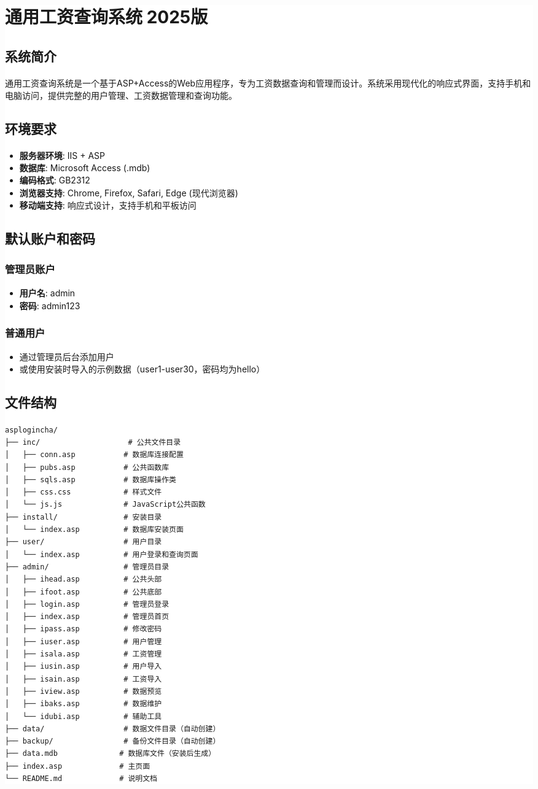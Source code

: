 # 通用工资查询系统 2025版

## 系统简介

通用工资查询系统是一个基于ASP+Access的Web应用程序，专为工资数据查询和管理而设计。系统采用现代化的响应式界面，支持手机和电脑访问，提供完整的用户管理、工资数据管理和查询功能。

## 环境要求

- **服务器环境**: IIS + ASP
- **数据库**: Microsoft Access (.mdb)
- **编码格式**: GB2312
- **浏览器支持**: Chrome, Firefox, Safari, Edge (现代浏览器)
- **移动端支持**: 响应式设计，支持手机和平板访问

## 默认账户和密码

### 管理员账户
- **用户名**: admin
- **密码**: admin123

### 普通用户
- 通过管理员后台添加用户
- 或使用安装时导入的示例数据（user1-user30，密码均为hello）

## 文件结构

```
asplogincha/
├── inc/                    # 公共文件目录
│   ├── conn.asp           # 数据库连接配置
│   ├── pubs.asp           # 公共函数库
│   ├── sqls.asp           # 数据库操作类
│   ├── css.css            # 样式文件
│   └── js.js              # JavaScript公共函数
├── install/               # 安装目录
│   └── index.asp          # 数据库安装页面
├── user/                  # 用户目录
│   └── index.asp          # 用户登录和查询页面
├── admin/                 # 管理员目录
│   ├── ihead.asp          # 公共头部
│   ├── ifoot.asp          # 公共底部
│   ├── login.asp          # 管理员登录
│   ├── index.asp          # 管理员首页
│   ├── ipass.asp          # 修改密码
│   ├── iuser.asp          # 用户管理
│   ├── isala.asp          # 工资管理
│   ├── iusin.asp          # 用户导入
│   ├── isain.asp          # 工资导入
│   ├── iview.asp          # 数据预览
│   ├── ibaks.asp          # 数据维护
│   └── idubi.asp          # 辅助工具
├── data/                  # 数据文件目录（自动创建）
├── backup/                # 备份文件目录（自动创建）
├── data.mdb              # 数据库文件（安装后生成）
├── index.asp             # 主页面
└── README.md             # 说明文档
```
